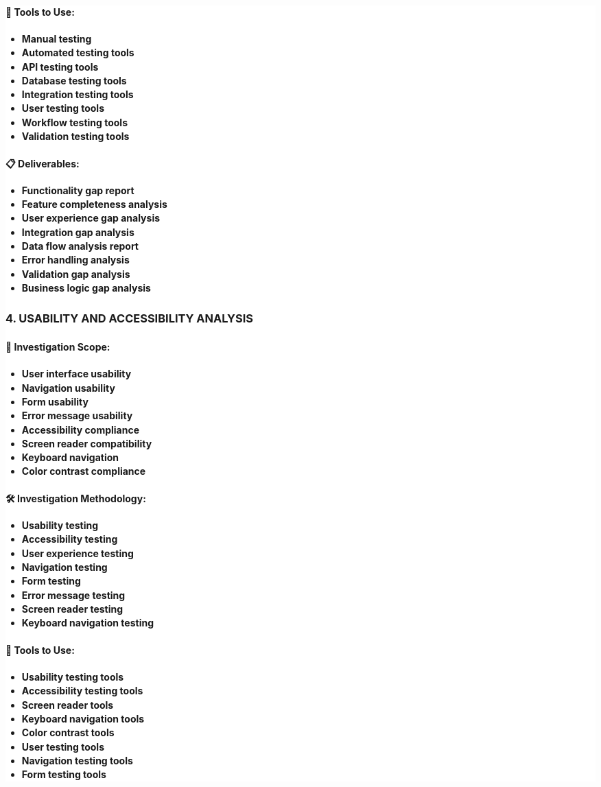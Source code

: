 #### **🔧 Tools to Use:**
- **Manual testing**
- **Automated testing tools**
- **API testing tools**
- **Database testing tools**
- **Integration testing tools**
- **User testing tools**
- **Workflow testing tools**
- **Validation testing tools**

#### **📋 Deliverables:**
- **Functionality gap report**
- **Feature completeness analysis**
- **User experience gap analysis**
- **Integration gap analysis**
- **Data flow analysis report**
- **Error handling analysis**
- **Validation gap analysis**
- **Business logic gap analysis**

### **4. USABILITY AND ACCESSIBILITY ANALYSIS**

#### **🎯 Investigation Scope:**
- **User interface usability**
- **Navigation usability**
- **Form usability**
- **Error message usability**
- **Accessibility compliance**
- **Screen reader compatibility**
- **Keyboard navigation**
- **Color contrast compliance**

#### **🛠️ Investigation Methodology:**
- **Usability testing**
- **Accessibility testing**
- **User experience testing**
- **Navigation testing**
- **Form testing**
- **Error message testing**
- **Screen reader testing**
- **Keyboard navigation testing**

#### **🔧 Tools to Use:**
- **Usability testing tools**
- **Accessibility testing tools**
- **Screen reader tools**
- **Keyboard navigation tools**
- **Color contrast tools**
- **User testing tools**
- **Navigation testing tools**
- **Form testing tools**
